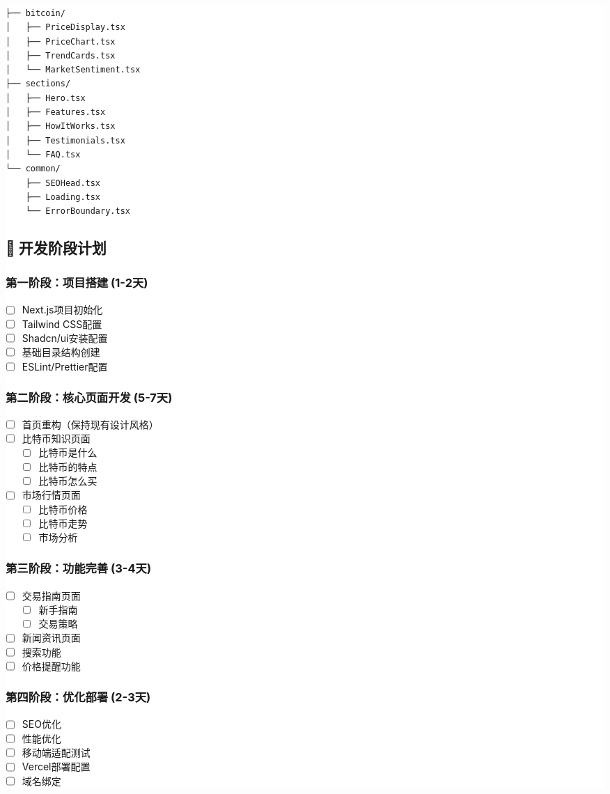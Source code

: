 ```
├── bitcoin/
│   ├── PriceDisplay.tsx
│   ├── PriceChart.tsx
│   ├── TrendCards.tsx
│   └── MarketSentiment.tsx
├── sections/
│   ├── Hero.tsx
│   ├── Features.tsx
│   ├── HowItWorks.tsx
│   ├── Testimonials.tsx
│   └── FAQ.tsx
└── common/
    ├── SEOHead.tsx
    ├── Loading.tsx
    └── ErrorBoundary.tsx
```

## 📅 开发阶段计划

### 第一阶段：项目搭建 (1-2天)
- [ ] Next.js项目初始化
- [ ] Tailwind CSS配置
- [ ] Shadcn/ui安装配置
- [ ] 基础目录结构创建
- [ ] ESLint/Prettier配置

### 第二阶段：核心页面开发 (5-7天)
- [ ] 首页重构（保持现有设计风格）
- [ ] 比特币知识页面
  - [ ] 比特币是什么
  - [ ] 比特币的特点
  - [ ] 比特币怎么买
- [ ] 市场行情页面
  - [ ] 比特币价格
  - [ ] 比特币走势
  - [ ] 市场分析

### 第三阶段：功能完善 (3-4天)
- [ ] 交易指南页面
  - [ ] 新手指南
  - [ ] 交易策略
- [ ] 新闻资讯页面
- [ ] 搜索功能
- [ ] 价格提醒功能

### 第四阶段：优化部署 (2-3天)
- [ ] SEO优化
- [ ] 性能优化
- [ ] 移动端适配测试
- [ ] Vercel部署配置
- [ ] 域名绑定

